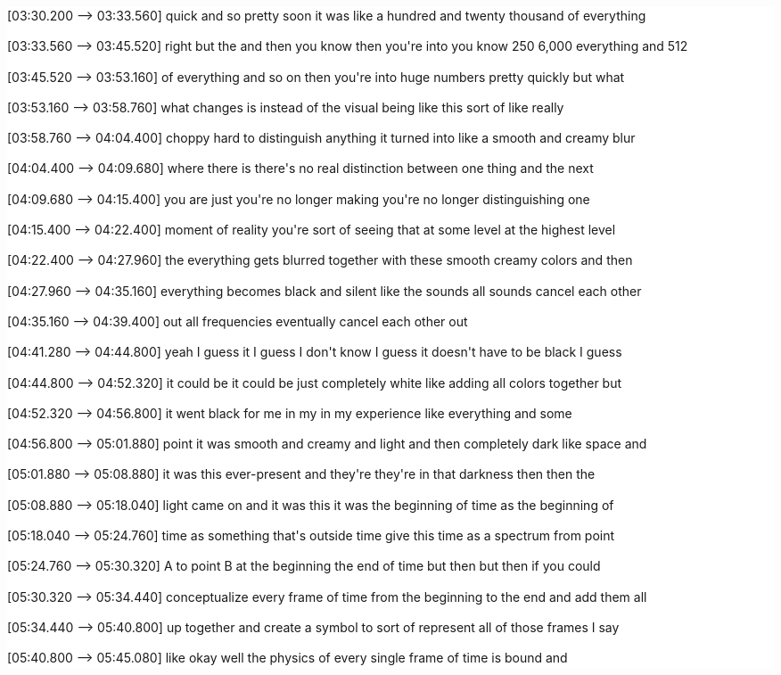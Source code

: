[03:30.200 --> 03:33.560]  quick and so pretty soon it was like a hundred and twenty thousand of everything

[03:33.560 --> 03:45.520]  right but the and then you know then you're into you know 250 6,000 everything and 512

[03:45.520 --> 03:53.160]  of everything and so on then you're into huge numbers pretty quickly but what

[03:53.160 --> 03:58.760]  what changes is instead of the visual being like this sort of like really

[03:58.760 --> 04:04.400]  choppy hard to distinguish anything it turned into like a smooth and creamy blur

[04:04.400 --> 04:09.680]  where there is there's no real distinction between one thing and the next

[04:09.680 --> 04:15.400]  you are just you're no longer making you're no longer distinguishing one

[04:15.400 --> 04:22.400]  moment of reality you're sort of seeing that at some level at the highest level

[04:22.400 --> 04:27.960]  the everything gets blurred together with these smooth creamy colors and then

[04:27.960 --> 04:35.160]  everything becomes black and silent like the sounds all sounds cancel each other

[04:35.160 --> 04:39.400]  out all frequencies eventually cancel each other out

[04:41.280 --> 04:44.800]  yeah I guess it I guess I don't know I guess it doesn't have to be black I guess

[04:44.800 --> 04:52.320]  it could be it could be just completely white like adding all colors together but

[04:52.320 --> 04:56.800]  it went black for me in my in my experience like everything and some

[04:56.800 --> 05:01.880]  point it was smooth and creamy and light and then completely dark like space and

[05:01.880 --> 05:08.880]  it was this ever-present and they're they're in that darkness then then the

[05:08.880 --> 05:18.040]  light came on and it was this it was the beginning of time as the beginning of

[05:18.040 --> 05:24.760]  time as something that's outside time give this time as a spectrum from point

[05:24.760 --> 05:30.320]  A to point B at the beginning the end of time but then but then if you could

[05:30.320 --> 05:34.440]  conceptualize every frame of time from the beginning to the end and add them all

[05:34.440 --> 05:40.800]  up together and create a symbol to sort of represent all of those frames I say

[05:40.800 --> 05:45.080]  like okay well the physics of every single frame of time is bound and
